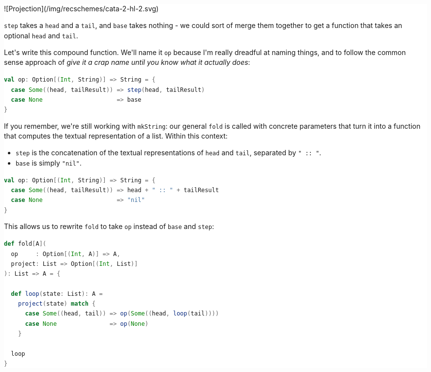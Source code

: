 
<span class="figure">
![Projection](/img/recschemes/cata-2-hl-2.svg)
</span>

`step` takes a `head` and a `tail`, and `base` takes nothing - we could sort of merge them together to get a function that takes an optional `head` and `tail`.

Let's write this compound function. We'll name it `op` because I'm really dreadful at naming things, and to follow the common sense approach of _give it a crap name until you know what it actually does_:


```scala
val op: Option[(Int, String)] => String = {
  case Some((head, tailResult)) => step(head, tailResult)
  case None                     => base
}
```

If you remember, we're still working with `mkString`: our general `fold` is called with concrete parameters that turn it into a function that computes the textual representation of a list. Within this context:
* `step` is the concatenation of the textual representations of `head` and `tail`, separated by `" :: "`.
* `base` is simply `"nil"`.

```scala
val op: Option[(Int, String)] => String = {
  case Some((head, tailResult)) => head + " :: " + tailResult
  case None                     => "nil"
}
```

This allows us to rewrite `fold` to take `op` instead of `base` and `step`:

```scala
def fold[A](
  op     : Option[(Int, A)] => A,
  project: List => Option[(Int, List)]
): List => A = {

  def loop(state: List): A =
    project(state) match {
      case Some((head, tail)) => op(Some((head, loop(tail))))
      case None               => op(None)
    }

  loop
}
```
